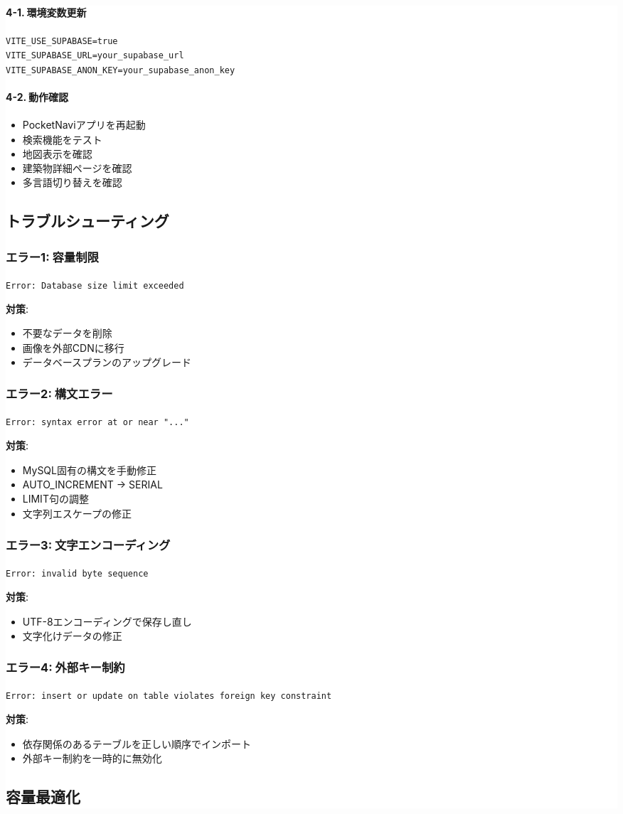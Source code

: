 #### 4-1. 環境変数更新
```env
VITE_USE_SUPABASE=true
VITE_SUPABASE_URL=your_supabase_url
VITE_SUPABASE_ANON_KEY=your_supabase_anon_key
```

#### 4-2. 動作確認
- PocketNaviアプリを再起動
- 検索機能をテスト
- 地図表示を確認
- 建築物詳細ページを確認
- 多言語切り替えを確認

## トラブルシューティング

### エラー1: 容量制限
```
Error: Database size limit exceeded
```
**対策**: 
- 不要なデータを削除
- 画像を外部CDNに移行
- データベースプランのアップグレード

### エラー2: 構文エラー
```
Error: syntax error at or near "..."
```
**対策**: 
- MySQL固有の構文を手動修正
- AUTO_INCREMENT → SERIAL
- LIMIT句の調整
- 文字列エスケープの修正

### エラー3: 文字エンコーディング
```
Error: invalid byte sequence
```
**対策**: 
- UTF-8エンコーディングで保存し直し
- 文字化けデータの修正

### エラー4: 外部キー制約
```
Error: insert or update on table violates foreign key constraint
```
**対策**: 
- 依存関係のあるテーブルを正しい順序でインポート
- 外部キー制約を一時的に無効化

## 容量最適化
